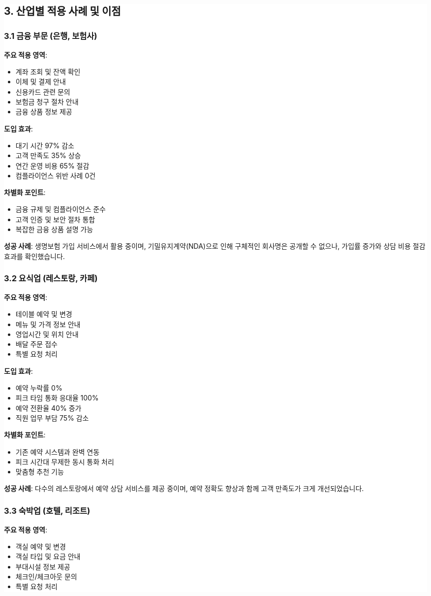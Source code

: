 
## 3. 산업별 적용 사례 및 이점

### 3.1 금융 부문 (은행, 보험사)

**주요 적용 영역**:
- 계좌 조회 및 잔액 확인
- 이체 및 결제 안내
- 신용카드 관련 문의
- 보험금 청구 절차 안내
- 금융 상품 정보 제공

**도입 효과**:
- 대기 시간 97% 감소
- 고객 만족도 35% 상승
- 연간 운영 비용 65% 절감
- 컴플라이언스 위반 사례 0건

**차별화 포인트**:
- 금융 규제 및 컴플라이언스 준수
- 고객 인증 및 보안 절차 통합
- 복잡한 금융 상품 설명 가능

**성공 사례**:
생명보험 가입 서비스에서 활용 중이며, 기밀유지계약(NDA)으로 인해 구체적인 회사명은 공개할 수 없으나, 가입률 증가와 상담 비용 절감 효과를 확인했습니다.

### 3.2 요식업 (레스토랑, 카페)

**주요 적용 영역**:
- 테이블 예약 및 변경
- 메뉴 및 가격 정보 안내
- 영업시간 및 위치 안내
- 배달 주문 접수
- 특별 요청 처리

**도입 효과**:
- 예약 누락률 0%
- 피크 타임 통화 응대율 100%
- 예약 전환율 40% 증가
- 직원 업무 부담 75% 감소

**차별화 포인트**:
- 기존 예약 시스템과 완벽 연동
- 피크 시간대 무제한 동시 통화 처리
- 맞춤형 추천 기능

**성공 사례**:
다수의 레스토랑에서 예약 상담 서비스를 제공 중이며, 예약 정확도 향상과 함께 고객 만족도가 크게 개선되었습니다.

### 3.3 숙박업 (호텔, 리조트)

**주요 적용 영역**:
- 객실 예약 및 변경
- 객실 타입 및 요금 안내
- 부대시설 정보 제공
- 체크인/체크아웃 문의
- 특별 요청 처리
